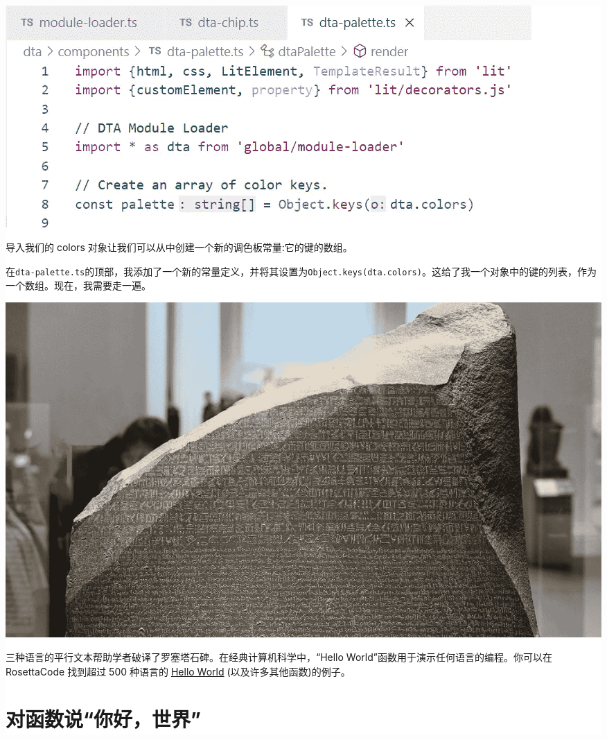 ![](img/fd4ce3463367b3e754d4e0a0a4144ee9.png)

导入我们的 colors 对象让我们可以从中创建一个新的调色板常量:它的键的数组。

在`dta-palette.ts`的顶部，我添加了一个新的常量定义，并将其设置为`Object.keys(dta.colors)`。这给了我一个对象中的键的列表，作为一个数组。现在，我需要走一遍。

![](img/661c3b8edb55fcf87cccae2db12d38cd.png)

三种语言的平行文本帮助学者破译了罗塞塔石碑。在经典计算机科学中，“Hello World”函数用于演示任何语言的编程。你可以在 RosettaCode 找到超过 500 种语言的 [Hello World](http://rosettacode.org/wiki/Hello_world/Text) (以及许多其他函数)的例子。

# 对函数说“你好，世界”
